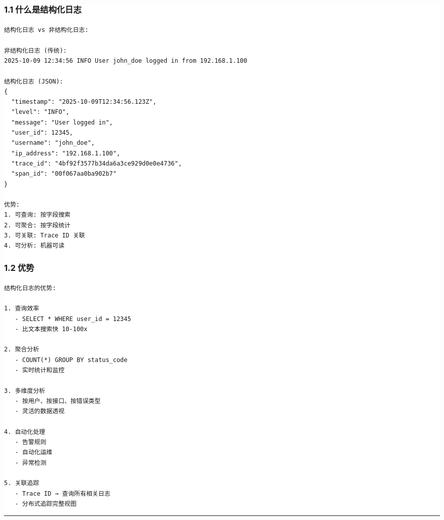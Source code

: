 ### 1.1 什么是结构化日志

````text
结构化日志 vs 非结构化日志:

非结构化日志 (传统):
2025-10-09 12:34:56 INFO User john_doe logged in from 192.168.1.100

结构化日志 (JSON):
{
  "timestamp": "2025-10-09T12:34:56.123Z",
  "level": "INFO",
  "message": "User logged in",
  "user_id": 12345,
  "username": "john_doe",
  "ip_address": "192.168.1.100",
  "trace_id": "4bf92f3577b34da6a3ce929d0e0e4736",
  "span_id": "00f067aa0ba902b7"
}

优势:
1. 可查询: 按字段搜索
2. 可聚合: 按字段统计
3. 可关联: Trace ID 关联
4. 可分析: 机器可读
````

### 1.2 优势

````text
结构化日志的优势:

1. 查询效率
   - SELECT * WHERE user_id = 12345
   - 比文本搜索快 10-100x

2. 聚合分析
   - COUNT(*) GROUP BY status_code
   - 实时统计和监控

3. 多维度分析
   - 按用户、按接口、按错误类型
   - 灵活的数据透视

4. 自动化处理
   - 告警规则
   - 自动化运维
   - 异常检测

5. 关联追踪
   - Trace ID → 查询所有相关日志
   - 分布式追踪完整视图
````

---